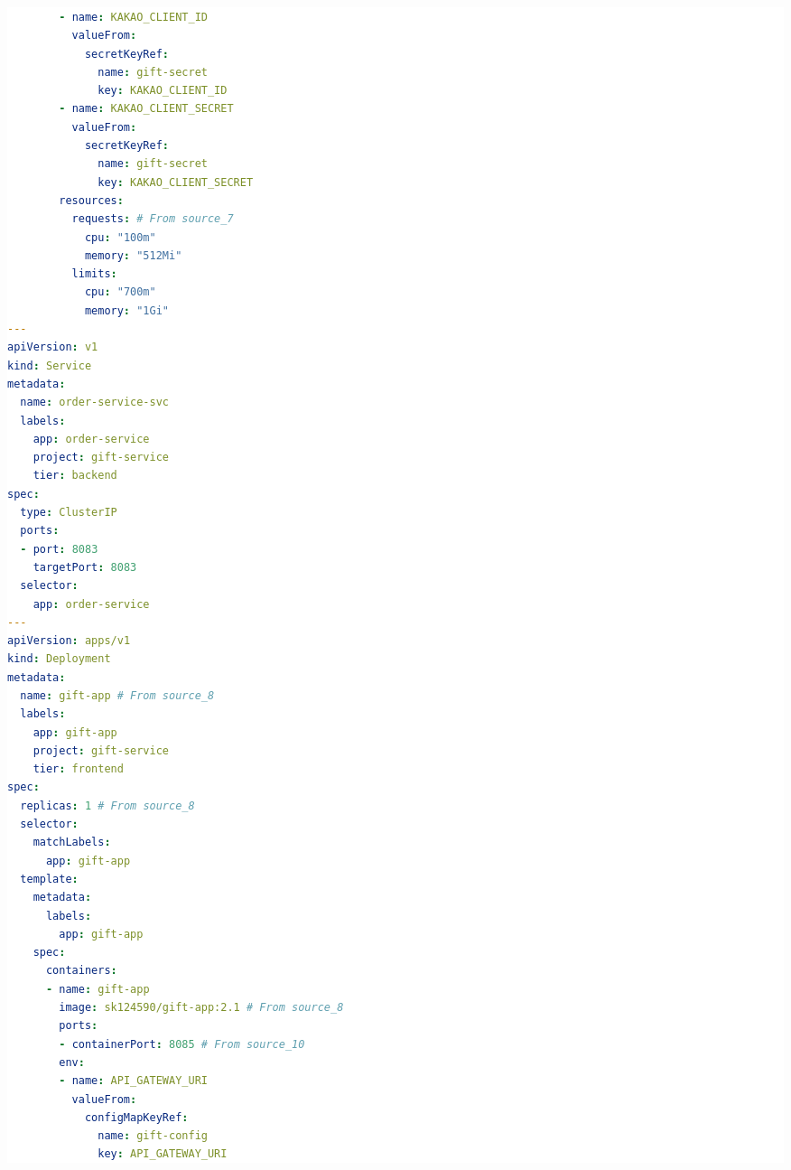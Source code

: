 ```yaml
        - name: KAKAO_CLIENT_ID
          valueFrom:
            secretKeyRef:
              name: gift-secret
              key: KAKAO_CLIENT_ID
        - name: KAKAO_CLIENT_SECRET
          valueFrom:
            secretKeyRef:
              name: gift-secret
              key: KAKAO_CLIENT_SECRET
        resources:
          requests: # From source_7
            cpu: "100m"
            memory: "512Mi"
          limits:
            cpu: "700m"
            memory: "1Gi"
---
apiVersion: v1
kind: Service
metadata:
  name: order-service-svc
  labels:
    app: order-service
    project: gift-service
    tier: backend
spec:
  type: ClusterIP
  ports:
  - port: 8083
    targetPort: 8083
  selector:
    app: order-service
---
apiVersion: apps/v1
kind: Deployment
metadata:
  name: gift-app # From source_8
  labels:
    app: gift-app
    project: gift-service
    tier: frontend
spec:
  replicas: 1 # From source_8
  selector:
    matchLabels:
      app: gift-app
  template:
    metadata:
      labels:
        app: gift-app
    spec:
      containers:
      - name: gift-app
        image: sk124590/gift-app:2.1 # From source_8
        ports:
        - containerPort: 8085 # From source_10
        env:
        - name: API_GATEWAY_URI
          valueFrom:
            configMapKeyRef:
              name: gift-config
              key: API_GATEWAY_URI
```